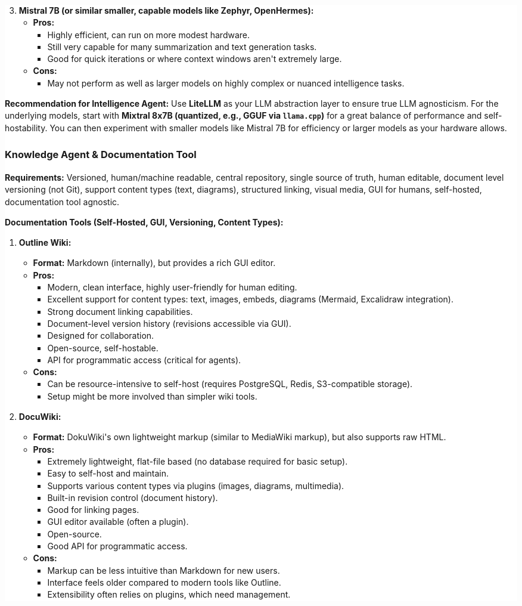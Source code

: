 3. **Mistral 7B (or similar smaller, capable models like Zephyr, OpenHermes):**
    * **Pros:**
        * Highly efficient, can run on more modest hardware.
        * Still very capable for many summarization and text generation tasks.
        * Good for quick iterations or where context windows aren't extremely large.
    * **Cons:**
        * May not perform as well as larger models on highly complex or nuanced intelligence tasks.

**Recommendation for Intelligence Agent:** Use **LiteLLM** as your LLM abstraction layer to ensure true LLM agnosticism. For the underlying models, start with **Mixtral 8x7B (quantized, e.g., GGUF via `llama.cpp`)** for
a great balance of performance and self-hostability. You can then experiment with smaller models like Mistral 7B for efficiency or larger models as your hardware allows.

### Knowledge Agent & Documentation Tool

**Requirements:** Versioned, human/machine readable, central repository, single source of truth, human editable, document level versioning (not Git), support content types (text, diagrams), structured linking, visual
media, GUI for humans, self-hosted, documentation tool agnostic.

**Documentation Tools (Self-Hosted, GUI, Versioning, Content Types):**

1. **Outline Wiki:**
    * **Format:** Markdown (internally), but provides a rich GUI editor.
    * **Pros:**
        * Modern, clean interface, highly user-friendly for human editing.
        * Excellent support for content types: text, images, embeds, diagrams (Mermaid, Excalidraw integration).
        * Strong document linking capabilities.
        * Document-level version history (revisions accessible via GUI).
        * Designed for collaboration.
        * Open-source, self-hostable.
        * API for programmatic access (critical for agents).
    * **Cons:**
        * Can be resource-intensive to self-host (requires PostgreSQL, Redis, S3-compatible storage).
        * Setup might be more involved than simpler wiki tools.

2. **DocuWiki:**
    * **Format:** DokuWiki's own lightweight markup (similar to MediaWiki markup), but also supports raw HTML.
    * **Pros:**
        * Extremely lightweight, flat-file based (no database required for basic setup).
        * Easy to self-host and maintain.
        * Supports various content types via plugins (images, diagrams, multimedia).
        * Built-in revision control (document history).
        * Good for linking pages.
        * GUI editor available (often a plugin).
        * Open-source.
        * Good API for programmatic access.
    * **Cons:**
        * Markup can be less intuitive than Markdown for new users.
        * Interface feels older compared to modern tools like Outline.
        * Extensibility often relies on plugins, which need management.
